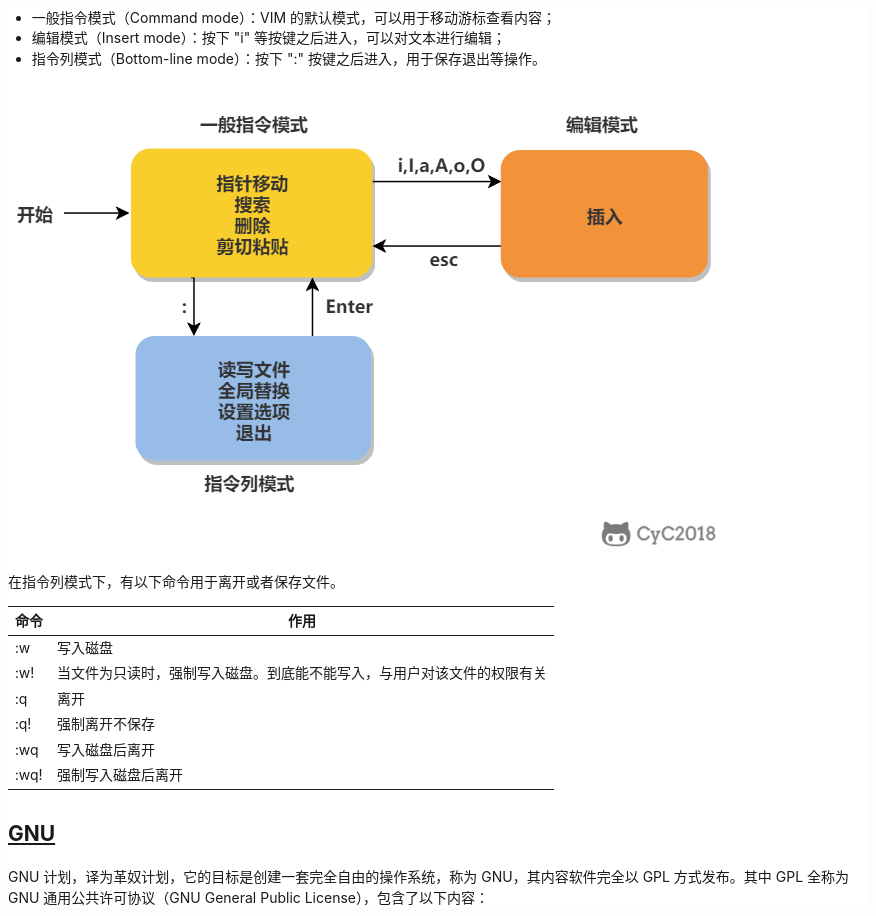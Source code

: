 - 一般指令模式（Command mode）：VIM 的默认模式，可以用于移动游标查看内容；
- 编辑模式（Insert mode）：按下 "i" 等按键之后进入，可以对文本进行编辑；
- 指令列模式（Bottom-line mode）：按下 ":" 按键之后进入，用于保存退出等操作。

![img](liunx.assets/b5e9fa4d-78d3-4176-8273-756d970742c7.png)



在指令列模式下，有以下命令用于离开或者保存文件。

| 命令 | 作用                                                         |
| ---- | ------------------------------------------------------------ |
| :w   | 写入磁盘                                                     |
| :w!  | 当文件为只读时，强制写入磁盘。到底能不能写入，与用户对该文件的权限有关 |
| :q   | 离开                                                         |
| :q!  | 强制离开不保存                                               |
| :wq  | 写入磁盘后离开                                               |
| :wq! | 强制写入磁盘后离开                                           |

## [GNU](https://cyc2018.gitee.io/cs-notes/#/notes/Linux?id=gnu)

GNU 计划，译为革奴计划，它的目标是创建一套完全自由的操作系统，称为 GNU，其内容软件完全以 GPL 方式发布。其中 GPL 全称为 GNU 通用公共许可协议（GNU General Public License），包含了以下内容：
